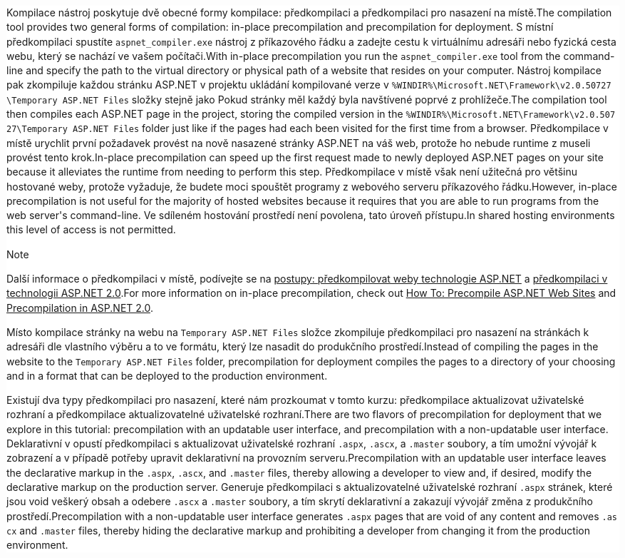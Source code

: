 <span data-ttu-id="fbb70-160">Kompilace nástroj poskytuje dvě obecné formy kompilace: předkompilaci a předkompilaci pro nasazení na místě.</span><span class="sxs-lookup"><span data-stu-id="fbb70-160">The compilation tool provides two general forms of compilation: in-place precompilation and precompilation for deployment.</span></span> <span data-ttu-id="fbb70-161">S místní předkompilaci spustíte `aspnet_compiler.exe` nástroj z příkazového řádku a zadejte cestu k virtuálnímu adresáři nebo fyzická cesta webu, který se nachází ve vašem počítači.</span><span class="sxs-lookup"><span data-stu-id="fbb70-161">With in-place precompilation you run the `aspnet_compiler.exe` tool from the command-line and specify the path to the virtual directory or physical path of a website that resides on your computer.</span></span> <span data-ttu-id="fbb70-162">Nástroj kompilace pak zkompiluje každou stránku ASP.NET v projektu ukládání kompilované verze v `%WINDIR%\Microsoft.NET\Framework\v2.0.50727\Temporary ASP.NET Files` složky stejně jako Pokud stránky měl každý byla navštívené poprvé z prohlížeče.</span><span class="sxs-lookup"><span data-stu-id="fbb70-162">The compilation tool then compiles each ASP.NET page in the project, storing the compiled version in the `%WINDIR%\Microsoft.NET\Framework\v2.0.50727\Temporary ASP.NET Files` folder just like if the pages had each been visited for the first time from a browser.</span></span> <span data-ttu-id="fbb70-163">Předkompilace v místě urychlit první požadavek provést na nově nasazené stránky ASP.NET na váš web, protože ho nebude runtime z museli provést tento krok.</span><span class="sxs-lookup"><span data-stu-id="fbb70-163">In-place precompilation can speed up the first request made to newly deployed ASP.NET pages on your site because it alleviates the runtime from needing to perform this step.</span></span> <span data-ttu-id="fbb70-164">Předkompilace v místě však není užitečná pro většinu hostované weby, protože vyžaduje, že budete moci spouštět programy z webového serveru příkazového řádku.</span><span class="sxs-lookup"><span data-stu-id="fbb70-164">However, in-place precompilation is not useful for the majority of hosted websites because it requires that you are able to run programs from the web server's command-line.</span></span> <span data-ttu-id="fbb70-165">Ve sdíleném hostování prostředí není povolena, tato úroveň přístupu.</span><span class="sxs-lookup"><span data-stu-id="fbb70-165">In shared hosting environments this level of access is not permitted.</span></span>

> [!NOTE]
> <span data-ttu-id="fbb70-166">Další informace o předkompilaci v místě, podívejte se na [postupy: předkompilovat weby technologie ASP.NET](https://msdn.microsoft.com/library/ms227972.aspx) a [předkompilaci v technologii ASP.NET 2.0](http://www.odetocode.com/Articles/417.aspx).</span><span class="sxs-lookup"><span data-stu-id="fbb70-166">For more information on in-place precompilation, check out [How To: Precompile ASP.NET Web Sites](https://msdn.microsoft.com/library/ms227972.aspx) and [Precompilation in ASP.NET 2.0](http://www.odetocode.com/Articles/417.aspx).</span></span>


<span data-ttu-id="fbb70-167">Místo kompilace stránky na webu na `Temporary ASP.NET Files` složce zkompiluje předkompilaci pro nasazení na stránkách k adresáři dle vlastního výběru a to ve formátu, který lze nasadit do produkčního prostředí.</span><span class="sxs-lookup"><span data-stu-id="fbb70-167">Instead of compiling the pages in the website to the `Temporary ASP.NET Files` folder, precompilation for deployment compiles the pages to a directory of your choosing and in a format that can be deployed to the production environment.</span></span>

<span data-ttu-id="fbb70-168">Existují dva typy předkompilaci pro nasazení, které nám prozkoumat v tomto kurzu: předkompilace aktualizovat uživatelské rozhraní a předkompilace aktualizovatelné uživatelské rozhraní.</span><span class="sxs-lookup"><span data-stu-id="fbb70-168">There are two flavors of precompilation for deployment that we explore in this tutorial: precompilation with an updatable user interface, and precompilation with a non-updatable user interface.</span></span> <span data-ttu-id="fbb70-169">Deklarativní v opustí předkompilaci s aktualizovat uživatelské rozhraní `.aspx`, `.ascx`, a `.master` soubory, a tím umožní vývojář k zobrazení a v případě potřeby upravit deklarativní na provozním serveru.</span><span class="sxs-lookup"><span data-stu-id="fbb70-169">Precompilation with an updatable user interface leaves the declarative markup in the `.aspx`, `.ascx`, and `.master` files, thereby allowing a developer to view and, if desired, modify the declarative markup on the production server.</span></span> <span data-ttu-id="fbb70-170">Generuje předkompilaci s aktualizovatelné uživatelské rozhraní `.aspx` stránek, které jsou void veškerý obsah a odebere `.ascx` a `.master` soubory, a tím skrytí deklarativní a zakazují vývojář změna z produkčního prostředí.</span><span class="sxs-lookup"><span data-stu-id="fbb70-170">Precompilation with a non-updatable user interface generates `.aspx` pages that are void of any content and removes `.ascx` and `.master` files, thereby hiding the declarative markup and prohibiting a developer from changing it from the production environment.</span></span>
